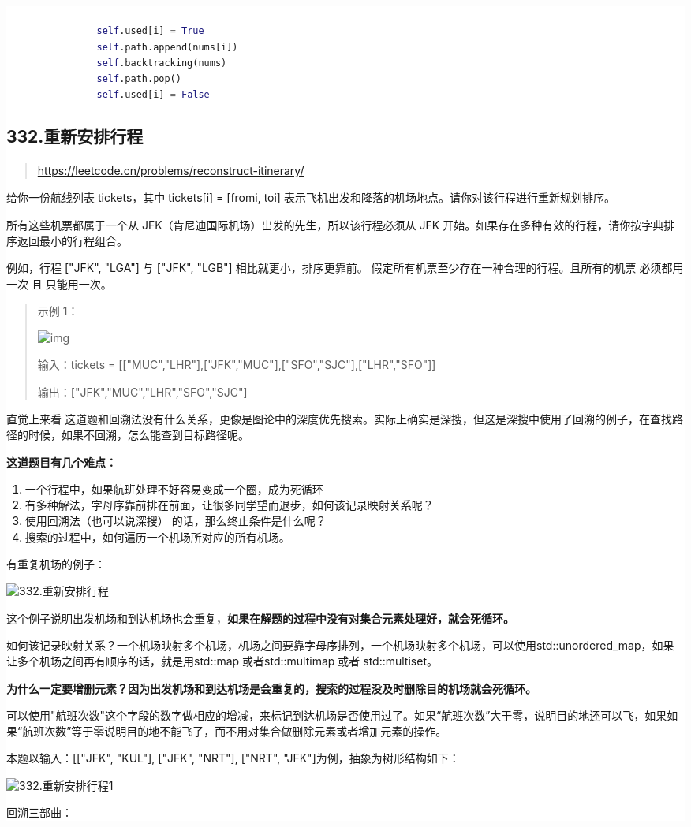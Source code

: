 ```python

                self.used[i] = True
                self.path.append(nums[i])
                self.backtracking(nums)
                self.path.pop()
                self.used[i] = False
```

## 332.重新安排行程

> https://leetcode.cn/problems/reconstruct-itinerary/

给你一份航线列表 tickets，其中 tickets[i] = [fromi, toi] 表示飞机出发和降落的机场地点。请你对该行程进行重新规划排序。

所有这些机票都属于一个从 JFK（肯尼迪国际机场）出发的先生，所以该行程必须从 JFK 开始。如果存在多种有效的行程，请你按字典排序返回最小的行程组合。

例如，行程 ["JFK", "LGA"] 与 ["JFK", "LGB"] 相比就更小，排序更靠前。
假定所有机票至少存在一种合理的行程。且所有的机票 必须都用一次 且 只能用一次。

> 示例 1：
>
> ![img](https://assets.leetcode.com/uploads/2021/03/14/itinerary1-graph.jpg)
>
> 输入：tickets = [["MUC","LHR"],["JFK","MUC"],["SFO","SJC"],["LHR","SFO"]]
>
> 输出：["JFK","MUC","LHR","SFO","SJC"]

直觉上来看 这道题和回溯法没有什么关系，更像是图论中的深度优先搜索。实际上确实是深搜，但这是深搜中使用了回溯的例子，在查找路径的时候，如果不回溯，怎么能查到目标路径呢。

**这道题目有几个难点：**

1. 一个行程中，如果航班处理不好容易变成一个圈，成为死循环
2. 有多种解法，字母序靠前排在前面，让很多同学望而退步，如何该记录映射关系呢？
3. 使用回溯法（也可以说深搜） 的话，那么终止条件是什么呢？
4. 搜索的过程中，如何遍历一个机场所对应的所有机场。

有重复机场的例子：

![332.重新安排行程](https://img-blog.csdnimg.cn/20201115180537865.png)

这个例子说明出发机场和到达机场也会重复，**如果在解题的过程中没有对集合元素处理好，就会死循环。**



如何该记录映射关系？一个机场映射多个机场，机场之间要靠字母序排列，一个机场映射多个机场，可以使用std::unordered_map，如果让多个机场之间再有顺序的话，就是用std::map 或者std::multimap 或者 std::multiset。

**为什么一定要增删元素？因为出发机场和到达机场是会重复的，搜索的过程没及时删除目的机场就会死循环。**

可以使用"航班次数"这个字段的数字做相应的增减，来标记到达机场是否使用过了。如果“航班次数”大于零，说明目的地还可以飞，如果如果“航班次数”等于零说明目的地不能飞了，而不用对集合做删除元素或者增加元素的操作。

本题以输入：[["JFK", "KUL"], ["JFK", "NRT"], ["NRT", "JFK"]为例，抽象为树形结构如下：

![332.重新安排行程1](https://img-blog.csdnimg.cn/2020111518065555.png)

回溯三部曲：
